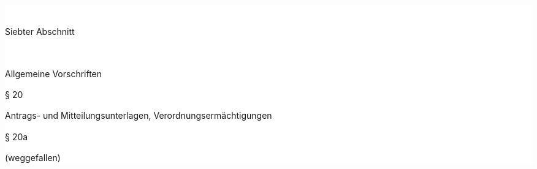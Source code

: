 <tr>

<td style align="left" valign="top" charoff="50">

 

</td>

<td style align="center" valign="top" charoff="50">

Siebter Abschnitt

</td>

</tr>

<tr>

<td style align="left" valign="top" charoff="50">

 

</td>

<td style align="center" valign="top" charoff="50">

Allgemeine Vorschriften

</td>

</tr>

<tr>

<td style align="left" valign="top" charoff="50">

§ 20

</td>

<td style align="left" valign="top" charoff="50">

Antrags- und Mitteilungsunterlagen, Verordnungsermächtigungen

</td>

</tr>

<tr>

<td style align="left" valign="top" charoff="50">

§ 20a

</td>

<td style align="left" valign="top" charoff="50">

(weggefallen)

</td>

</tr>

<tr>

<td style align="left" valign="top" charoff="50">

